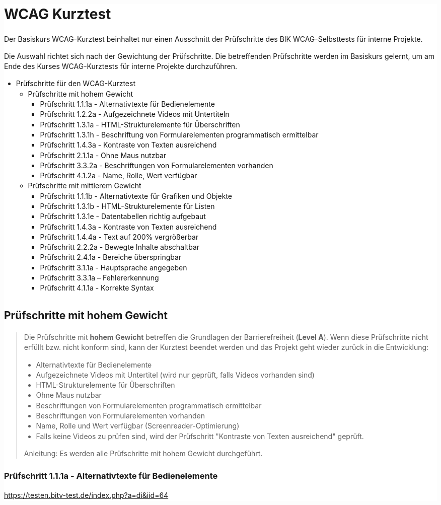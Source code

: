# WCAG Kurztest

Der Basiskurs WCAG-Kurztest beinhaltet nur einen Ausschnitt der Prüfschritte des BIK WCAG-Selbsttests für interne Projekte.

Die Auswahl richtet sich nach der Gewichtung der Prüfschritte. Die betreffenden Prüfschritte werden im Basiskurs gelernt, um am Ende des Kurses WCAG-Kurztests für interne Projekte durchzuführen.

- Prüfschritte für den WCAG-Kurztest
    - Prüfschritte mit hohem Gewicht
      - Prüfschritt 1.1.1a - Alternativtexte für Bedienelemente
      - Prüfschritt 1.2.2a - Aufgezeichnete Videos mit Untertiteln
      - Prüfschritt 1.3.1a - HTML-Strukturelemente für Überschriften
      - Prüfschritt 1.3.1h - Beschriftung von Formularelementen programmatisch ermittelbar
      - Prüfschritt 1.4.3a - Kontraste von Texten ausreichend
      - Prüfschritt 2.1.1a - Ohne Maus nutzbar
      - Prüfschritt 3.3.2a - Beschriftungen von Formularelementen vorhanden
      - Prüfschritt 4.1.2a - Name, Rolle, Wert verfügbar
    - Prüfschritte mit mittlerem Gewicht
      - Prüfschritt 1.1.1b - Alternativtexte für Grafiken und Objekte
      - Prüfschritt 1.3.1b - HTML-Strukturelemente für Listen
      - Prüfschritt 1.3.1e - Datentabellen richtig aufgebaut
      - Prüfschritt 1.4.3a - Kontraste von Texten ausreichend
      - Prüfschritt 1.4.4a - Text auf 200% vergrößerbar
      - Prüfschritt 2.2.2a - Bewegte Inhalte abschaltbar
      - Prüfschritt 2.4.1a - Bereiche überspringbar
      - Prüfschritt 3.1.1a - Hauptsprache angegeben
      - Prüfschritt 3.3.1a – Fehlererkennung
      - Prüfschritt 4.1.1a - Korrekte Syntax

## Prüfschritte mit hohem Gewicht

> Die Prüfschritte mit **hohem Gewicht** betreffen die Grundlagen der Barrierefreiheit (**Level A**). Wenn diese Prüfschritte nicht erfüllt bzw. nicht konform sind, kann der Kurztest beendet werden und das Projekt geht wieder zurück in die Entwicklung:
>
> - Alternativtexte für Bedienelemente
> - Aufgezeichnete Videos mit Untertitel (wird nur geprüft, falls Videos vorhanden sind)
> - HTML-Strukturelemente für Überschriften
> - Ohne Maus nutzbar
> - Beschriftungen von Formularelementen programmatisch ermittelbar
> - Beschriftungen von Formularelementen vorhanden
> - Name, Rolle und Wert verfügbar (Screenreader-Optimierung)
> - Falls keine Videos zu prüfen sind, wird der Prüfschritt "Kontraste von Texten ausreichend" geprüft.
>
> Anleitung: Es werden alle Prüfschritte mit hohem Gewicht durchgeführt.

### Prüfschritt 1.1.1a - Alternativtexte für Bedienelemente

https://testen.bitv-test.de/index.php?a=di&iid=64
